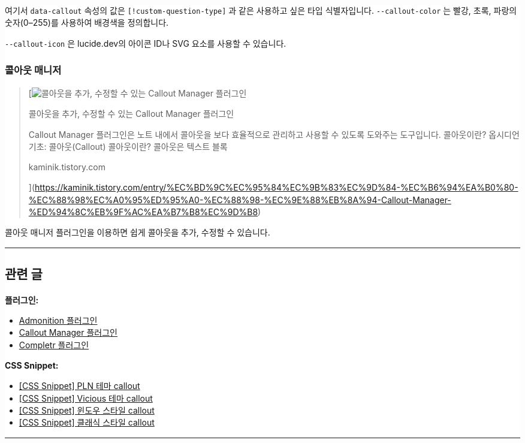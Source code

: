 여기서 `data-callout` 속성의 값은 `[!custom-question-type]` 과 같은 사용하고 싶은 타입 식별자입니다. `--callout-color` 는 빨강, 초록, 파랑의 숫자(0–255)를 사용하여 배경색을 정의합니다.

`--callout-icon` 은 lucide.dev의 아이콘 ID나 SVG 요소를 사용할 수 있습니다.

### 콜아웃 매니저

> [![콜아웃을 추가, 수정할 수 있는 Callout Manager 플러그인](https://scrap.kakaocdn.net/dn/cw7sBd/hyVf1a1oWP/lurVYmXTDzuY4lKIKYKOjk/img.jpg?width=800&height=266&face=0_0_800_266,https://scrap.kakaocdn.net/dn/hewu7/hyVgdJkrcT/ZPQgmKADXkZqXG0H5SnWb0/img.jpg?width=800&height=266&face=0_0_800_266,https://scrap.kakaocdn.net/dn/FhLcy/hyVfX0NInH/LOo09w7J6LF4gMhklCnFtk/img.png?width=400&height=400&face=0_0_400_400)
> 
> 콜아웃을 추가, 수정할 수 있는 Callout Manager 플러그인
> 
> Callout Manager 플러그인은 노트 내에서 콜아웃을 보다 효율적으로 관리하고 사용할 수 있도록 도와주는 도구입니다. 콜아웃이란? 옵시디언 기초: 콜아웃(Callout) 콜아웃이란? 콜아웃은 텍스트 블록
> 
> kaminik.tistory.com
> 
> ](https://kaminik.tistory.com/entry/%EC%BD%9C%EC%95%84%EC%9B%83%EC%9D%84-%EC%B6%94%EA%B0%80-%EC%88%98%EC%A0%95%ED%95%A0-%EC%88%98-%EC%9E%88%EB%8A%94-Callout-Manager-%ED%94%8C%EB%9F%AC%EA%B7%B8%EC%9D%B8)

콜아웃 매니저 플러그인을 이용하면 쉽게 콜아웃을 추가, 수정할 수 있습니다.

---

## 관련 글

**플러그인:**

- [Admonition 플러그인](https://kaminik.tistory.com/entry/%EC%BD%9C%EC%95%84%EC%9B%83%EC%9D%84-%EC%BD%94%EB%93%9C%EB%B8%94%EB%9F%AD-%ED%98%95%EC%8B%9D%EC%9C%BC%EB%A1%9C-Admonition-%ED%94%8C%EB%9F%AC%EA%B7%B8%EC%9D%B8)
- [Callout Manager 플러그인](https://kaminik.tistory.com/entry/%EC%BD%9C%EC%95%84%EC%9B%83%EC%9D%84-%EC%B6%94%EA%B0%80-%EC%88%98%EC%A0%95%ED%95%A0-%EC%88%98-%EC%9E%88%EB%8A%94-Callout-Manager-%ED%94%8C%EB%9F%AC%EA%B7%B8%EC%9D%B8)
- [Completr 플러그인](https://kaminik.tistory.com/entry/LaTeX-Frontmatter-%EB%93%B1%EC%97%90-%EC%9E%90%EB%8F%99-%EC%99%84%EC%84%B1-%EA%B8%B0%EB%8A%A5%EC%9D%84-%EC%A0%9C%EA%B3%B5%ED%95%98%EB%8A%94-Completr-%ED%94%8C%EB%9F%AC%EA%B7%B8%EC%9D%B8)

**CSS Snippet:**

- [\[CSS Snippet\] PLN 테마 callout](https://kaminik.tistory.com/entry/CSS-Snippet-PLN-%ED%85%8C%EB%A7%88-callout "PLN 테마 callout")
- [\[CSS Snippet\] Vicious 테마 callout](https://kaminik.tistory.com/entry/CSS-Snippet-Vicious-%ED%85%8C%EB%A7%88-callout)
- [\[CSS Snippet\] 윈도우 스타일 callout](https://kaminik.tistory.com/entry/CSS-Snippet-%EC%9C%88%EB%8F%84%EC%9A%B0-%EC%8A%A4%ED%83%80%EC%9D%BC-callout)
- [\[CSS Snippet\] 클래식 스타일 callout](https://kaminik.tistory.com/entry/CSS-Snippet-%ED%81%B4%EB%9E%98%EC%8B%9D-%EC%8A%A4%ED%83%80%EC%9D%BC-callout)

---
